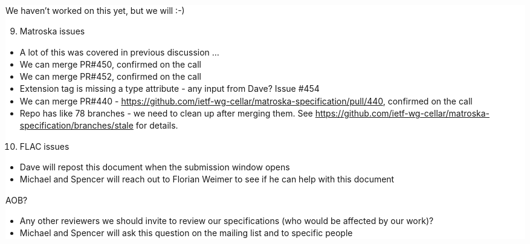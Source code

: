 We haven’t worked on this yet, but we will :-)

9. Matroska issues

* A lot of this was covered in previous discussion …
* We can merge PR#450, confirmed on the call
* We can merge PR#452, confirmed on the call
* Extension tag is missing a type attribute - any input from Dave? Issue #454
* We can merge PR#440 - https://github.com/ietf-wg-cellar/matroska-specification/pull/440, confirmed on the call
* Repo has like 78 branches - we need to clean up after merging them. See https://github.com/ietf-wg-cellar/matroska-specification/branches/stale for details.

10. FLAC issues

* Dave will repost this document when the submission window opens
* Michael and Spencer will reach out to Florian Weimer to see if he can help with this document

AOB?

* Any other reviewers we should invite to review our specifications (who would be affected by our work)?
* Michael and Spencer will ask this question on the mailing list and to specific people